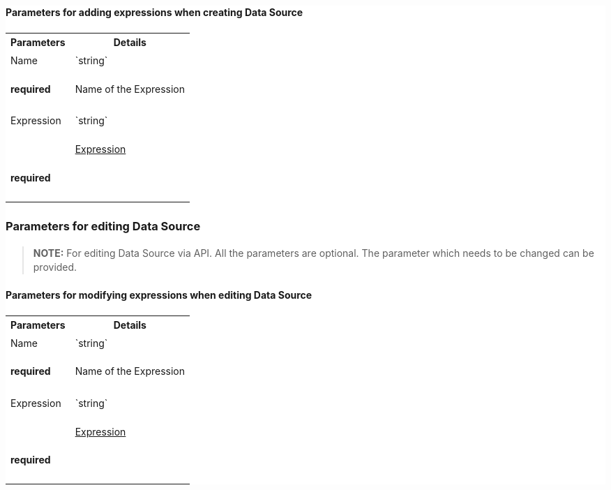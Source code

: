 #### Parameters for adding expressions when creating Data Source
   
   <table>
   <tr>
   <th>Parameters</th>
   <th>Details</th>
   </tr>
   <tr>
   <td>Name</br></br>
   <b>required</b> </br></br>
   </td>
   <td>`string`</br></br>
   Name of the Expression</br></br>
   </td>
   </tr>
   <tr>
   <td>Expression</br></br></br></br>
   <b>required</b> </br></br>
   </td>
   <td>`string`</br></br>
   <a href="/working-with-data-source/transforming-data/configuring-expression-columns/">
    <div style="height:100%;width:100%">
      Expression
    </div>
   </a> </br></br>
   </td>
   </tr>
   </table>

### Parameters for editing Data Source

> **NOTE:**  For editing Data Source via API. All the parameters are optional. The parameter which needs to be changed can be provided.

#### Parameters for modifying expressions when editing Data Source
   
   <table>
   <tr>
   <th>Parameters</th>
   <th>Details</th>
   </tr>
   <tr>
   <td>Name</br></br>
   <b>required</b> </br></br>
   </td>
   <td>`string`</br></br>
   Name of the Expression</br></br>
   </td>
   </tr>
   <tr>
   <td>Expression</br></br></br></br>
   <b>required</b> </br></br>
   </td>
   <td>`string`</br></br>
   <a href="/working-with-data-source/transforming-data/configuring-expression-columns/">
    <div style="height:100%;width:100%">
      Expression
    </div>
   </a> </br></br>
   </td>
   </tr>
   <tr>